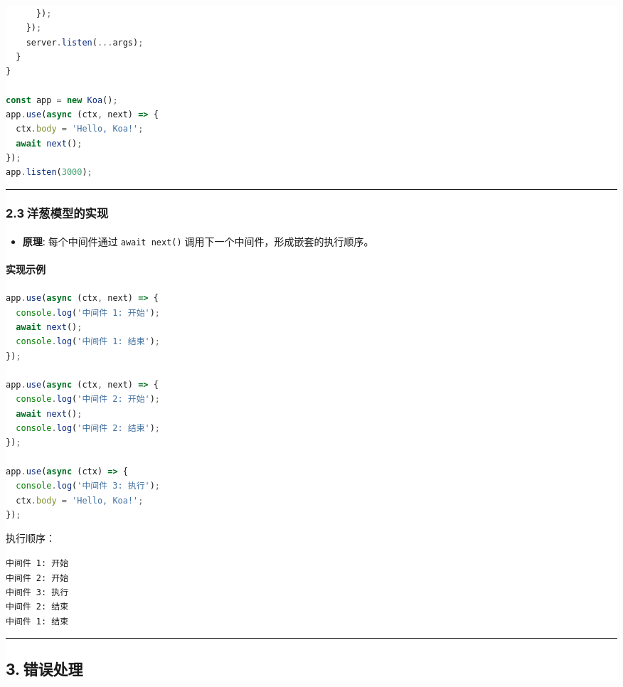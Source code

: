 ```javascript
      });
    });
    server.listen(...args);
  }
}

const app = new Koa();
app.use(async (ctx, next) => {
  ctx.body = 'Hello, Koa!';
  await next();
});
app.listen(3000);
```

---

### **2.3 洋葱模型的实现**
- **原理**: 每个中间件通过 `await next()` 调用下一个中间件，形成嵌套的执行顺序。

#### **实现示例**
```javascript
app.use(async (ctx, next) => {
  console.log('中间件 1: 开始');
  await next();
  console.log('中间件 1: 结束');
});

app.use(async (ctx, next) => {
  console.log('中间件 2: 开始');
  await next();
  console.log('中间件 2: 结束');
});

app.use(async (ctx) => {
  console.log('中间件 3: 执行');
  ctx.body = 'Hello, Koa!';
});
```

执行顺序：
```
中间件 1: 开始
中间件 2: 开始
中间件 3: 执行
中间件 2: 结束
中间件 1: 结束
```

---

## **3. 错误处理**
